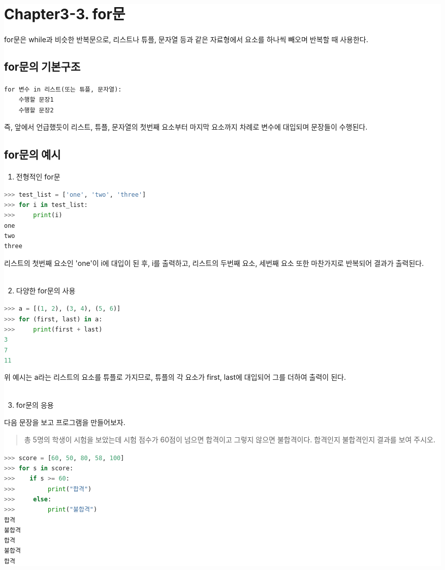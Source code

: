# **Chapter3-3. for문**

for문은 while과 비슷한 반복문으로, 리스트나 튜플, 문자열 등과 같은 자료형에서 요소를 하나씩 빼오며 반복할 때 사용한다.

## **for문의 기본구조**
```
for 변수 in 리스트(또는 튜플, 문자열):
    수행할 문장1
    수행할 문장2
```

즉, 앞에서 언급했듯이 리스트, 튜플, 문자열의 첫번째 요소부터 마지막 요소까지 차례로 변수에 대입되며 문장들이 수행된다.

## **for문의 예시**

1. 전형적인 for문
```python
>>> test_list = ['one', 'two', 'three']
>>> for i in test_list:
>>>     print(i)
one
two
three
```

리스트의 첫번째 요소인 'one'이 i에 대입이 된 후, i를 출력하고, 리스트의 두번째 요소, 세번째 요소 또한 마찬가지로 반복되어 결과가 출력된다. <br>
<br>

2. 다양한 for문의 사용
```python
>>> a = [(1, 2), (3, 4), (5, 6)]
>>> for (first, last) in a:
>>>     print(first + last)
3
7
11
```

위 예시는 a라는 리스트의 요소를 튜플로 가지므로, 튜플의 각 요소가 first, last에 대입되어 그를 더하여 출력이 된다.<br>
<br>

3. for문의 응용
   
다음 문장을 보고 프로그램을 만들어보자.

> 총 5명의 학생이 시험을 보았는데 시험 점수가 60점이 넘으면 합격이고 그렇지 않으면 불합격이다. 합격인지 불합격인지 결과를 보여 주시오.

```python
>>> score = [60, 50, 80, 58, 100]
>>> for s in score:
>>>    if s >= 60:
>>>         print("합격")
>>>     else:
>>>         print("불합격")
합격
불합격
합격
불합격
합격
```
